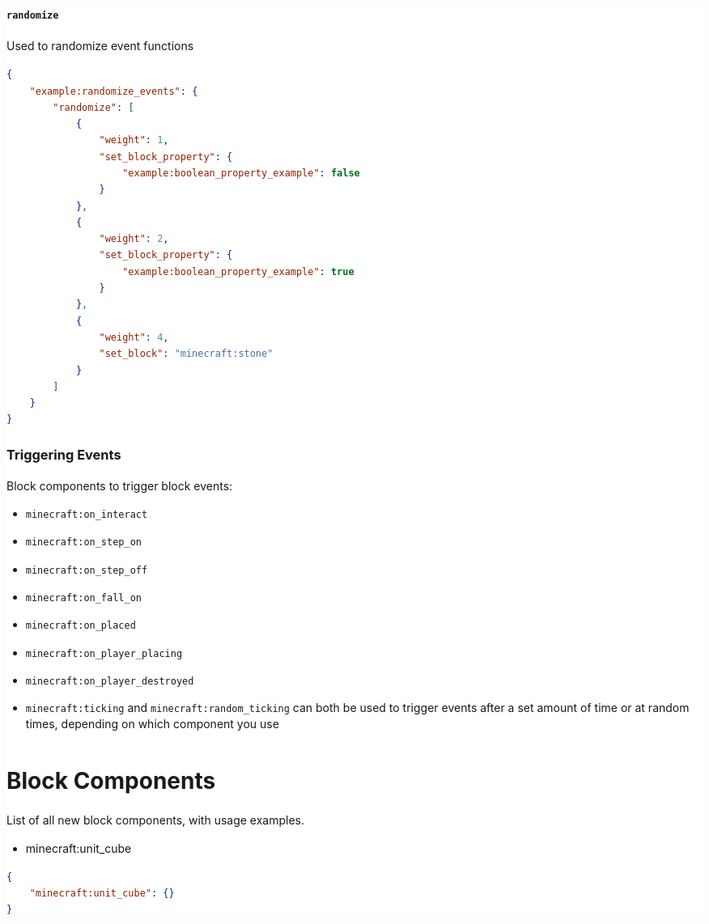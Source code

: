 #### `randomize`

Used to randomize event functions

```json
{
	"example:randomize_events": {
		"randomize": [
			{
				"weight": 1,
				"set_block_property": {
					"example:boolean_property_example": false
				}
			},
			{
				"weight": 2,
				"set_block_property": {
					"example:boolean_property_example": true
				}
			},
			{
				"weight": 4,
				"set_block": "minecraft:stone"
			}
		]
	}
}
```

### Triggering Events

Block components to trigger block events:

-   `minecraft:on_interact`
-   `minecraft:on_step_on`
-   `minecraft:on_step_off`
-   `minecraft:on_fall_on`
-   `minecraft:on_placed`
-   `minecraft:on_player_placing`
-   `minecraft:on_player_destroyed`

-   `minecraft:ticking` and `minecraft:random_ticking` can both be used to trigger events after a set amount of time or at random times, depending on which component you use

# Block Components
List of all new block components, with usage examples.

-   minecraft:unit_cube

```json
{
	"minecraft:unit_cube": {}
}
```
